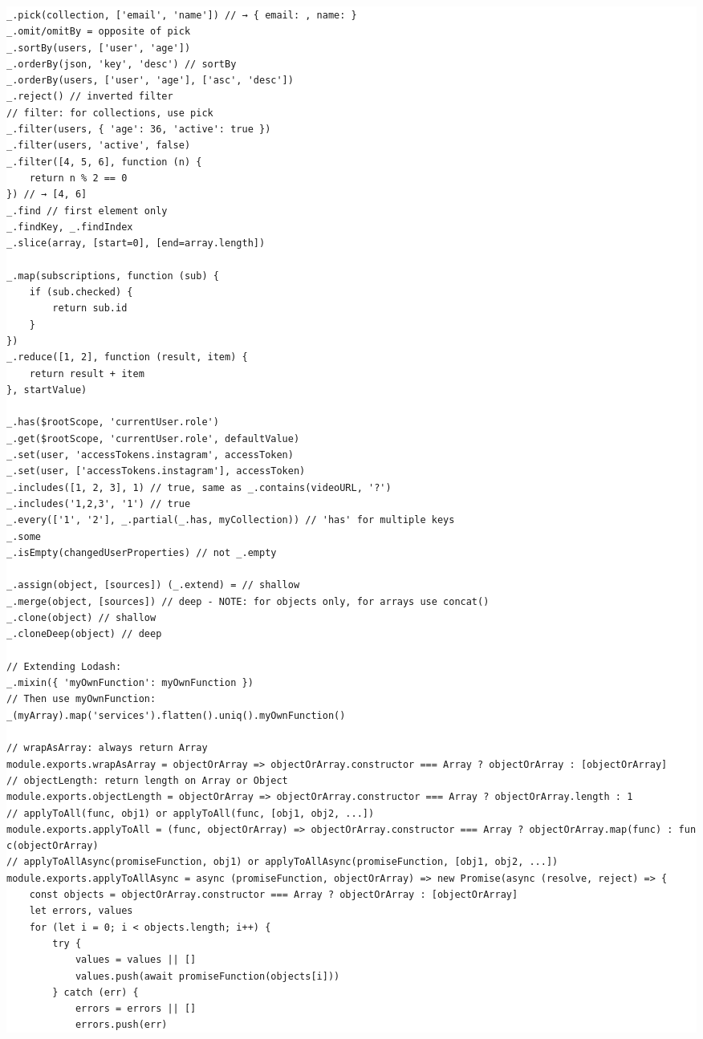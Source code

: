 	_.pick(collection, ['email', 'name']) // → { email: , name: }
	_.omit/omitBy = opposite of pick
	_.sortBy(users, ['user', 'age'])
	_.orderBy(json, 'key', 'desc') // sortBy
	_.orderBy(users, ['user', 'age'], ['asc', 'desc'])
	_.reject() // inverted filter
	// filter: for collections, use pick
	_.filter(users, { 'age': 36, 'active': true })
	_.filter(users, 'active', false)
	_.filter([4, 5, 6], function (n) {
		return n % 2 == 0
	}) // → [4, 6]
	_.find // first element only
	_.findKey, _.findIndex
	_.slice(array, [start=0], [end=array.length])

	_.map(subscriptions, function (sub) {
		if (sub.checked) {
			return sub.id
		}
	})
	_.reduce([1, 2], function (result, item) {
		return result + item
	}, startValue)

	_.has($rootScope, 'currentUser.role')
	_.get($rootScope, 'currentUser.role', defaultValue)
	_.set(user, 'accessTokens.instagram', accessToken)
	_.set(user, ['accessTokens.instagram'], accessToken)
	_.includes([1, 2, 3], 1) // true, same as _.contains(videoURL, '?')
	_.includes('1,2,3', '1') // true
	_.every(['1', '2'], _.partial(_.has, myCollection)) // 'has' for multiple keys
	_.some
	_.isEmpty(changedUserProperties) // not _.empty

	_.assign(object, [sources]) (_.extend) = // shallow
	_.merge(object, [sources]) // deep - NOTE: for objects only, for arrays use concat()
	_.clone(object) // shallow
	_.cloneDeep(object) // deep

	// Extending Lodash:
	_.mixin({ 'myOwnFunction': myOwnFunction })
	// Then use myOwnFunction:
	_(myArray).map('services').flatten().uniq().myOwnFunction()

	// wrapAsArray: always return Array
	module.exports.wrapAsArray = objectOrArray => objectOrArray.constructor === Array ? objectOrArray : [objectOrArray]
	// objectLength: return length on Array or Object
	module.exports.objectLength = objectOrArray => objectOrArray.constructor === Array ? objectOrArray.length : 1
	// applyToAll(func, obj1) or applyToAll(func, [obj1, obj2, ...])
	module.exports.applyToAll = (func, objectOrArray) => objectOrArray.constructor === Array ? objectOrArray.map(func) : func(objectOrArray)
	// applyToAllAsync(promiseFunction, obj1) or applyToAllAsync(promiseFunction, [obj1, obj2, ...])
	module.exports.applyToAllAsync = async (promiseFunction, objectOrArray) => new Promise(async (resolve, reject) => {
		const objects = objectOrArray.constructor === Array ? objectOrArray : [objectOrArray]
		let errors, values
		for (let i = 0; i < objects.length; i++) {
			try {
				values = values || []
				values.push(await promiseFunction(objects[i]))
			} catch (err) {
				errors = errors || []
				errors.push(err)